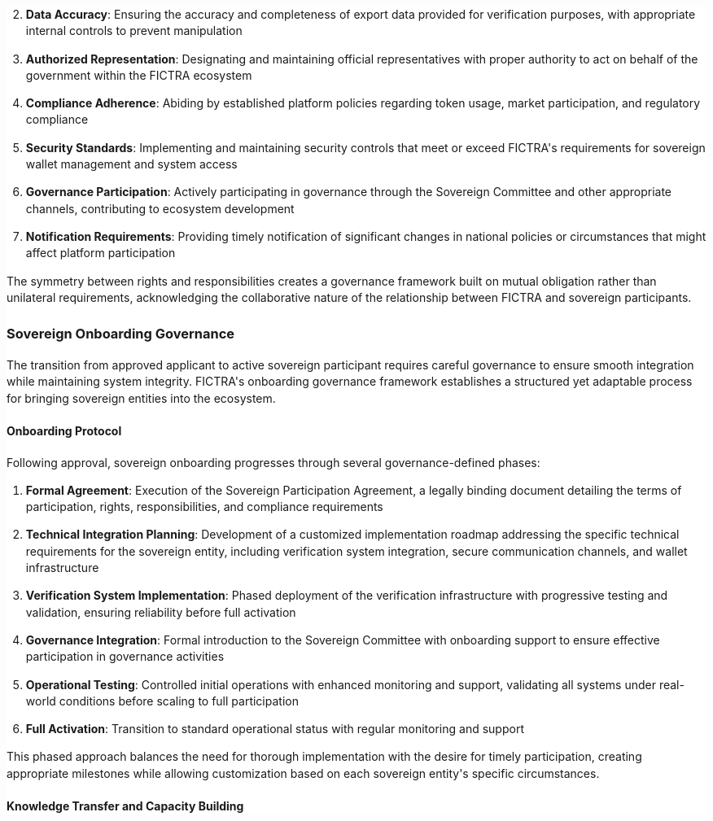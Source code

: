 2. **Data Accuracy**: Ensuring the accuracy and completeness of export data provided for verification purposes, with appropriate internal controls to prevent manipulation

3. **Authorized Representation**: Designating and maintaining official representatives with proper authority to act on behalf of the government within the FICTRA ecosystem

4. **Compliance Adherence**: Abiding by established platform policies regarding token usage, market participation, and regulatory compliance

5. **Security Standards**: Implementing and maintaining security controls that meet or exceed FICTRA's requirements for sovereign wallet management and system access

6. **Governance Participation**: Actively participating in governance through the Sovereign Committee and other appropriate channels, contributing to ecosystem development

7. **Notification Requirements**: Providing timely notification of significant changes in national policies or circumstances that might affect platform participation

The symmetry between rights and responsibilities creates a governance framework built on mutual obligation rather than unilateral requirements, acknowledging the collaborative nature of the relationship between FICTRA and sovereign participants.

### Sovereign Onboarding Governance

The transition from approved applicant to active sovereign participant requires careful governance to ensure smooth integration while maintaining system integrity. FICTRA's onboarding governance framework establishes a structured yet adaptable process for bringing sovereign entities into the ecosystem.

#### Onboarding Protocol

Following approval, sovereign onboarding progresses through several governance-defined phases:

1. **Formal Agreement**: Execution of the Sovereign Participation Agreement, a legally binding document detailing the terms of participation, rights, responsibilities, and compliance requirements

2. **Technical Integration Planning**: Development of a customized implementation roadmap addressing the specific technical requirements for the sovereign entity, including verification system integration, secure communication channels, and wallet infrastructure

3. **Verification System Implementation**: Phased deployment of the verification infrastructure with progressive testing and validation, ensuring reliability before full activation

4. **Governance Integration**: Formal introduction to the Sovereign Committee with onboarding support to ensure effective participation in governance activities

5. **Operational Testing**: Controlled initial operations with enhanced monitoring and support, validating all systems under real-world conditions before scaling to full participation

6. **Full Activation**: Transition to standard operational status with regular monitoring and support

This phased approach balances the need for thorough implementation with the desire for timely participation, creating appropriate milestones while allowing customization based on each sovereign entity's specific circumstances.

#### Knowledge Transfer and Capacity Building
